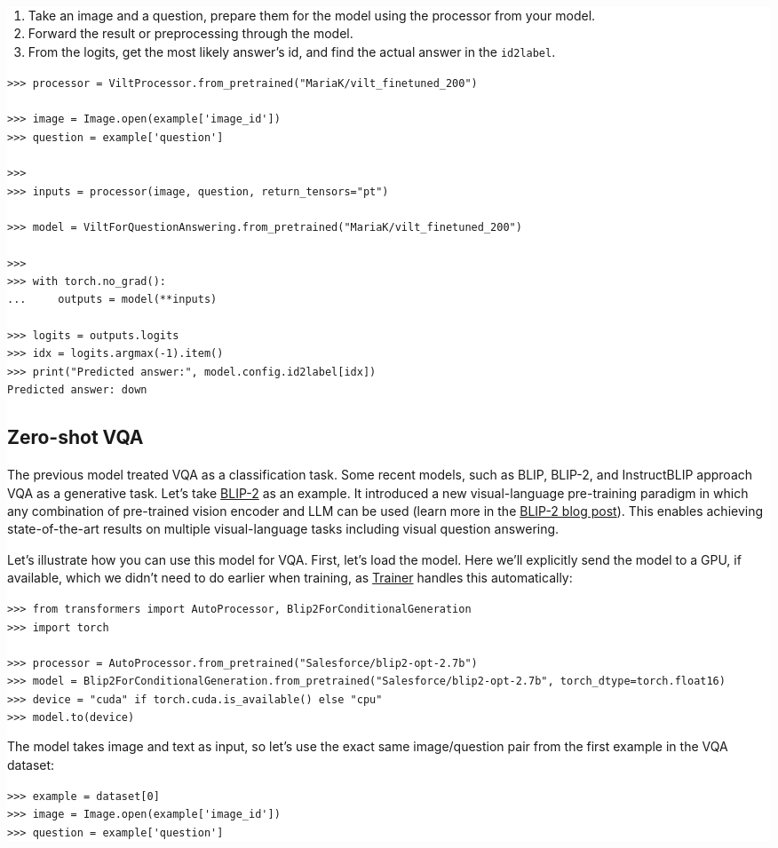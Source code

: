 1.  Take an image and a question, prepare them for the model using the processor from your model.
2.  Forward the result or preprocessing through the model.
3.  From the logits, get the most likely answer’s id, and find the actual answer in the `id2label`.

```
>>> processor = ViltProcessor.from_pretrained("MariaK/vilt_finetuned_200")

>>> image = Image.open(example['image_id'])
>>> question = example['question']

>>> 
>>> inputs = processor(image, question, return_tensors="pt")

>>> model = ViltForQuestionAnswering.from_pretrained("MariaK/vilt_finetuned_200")

>>> 
>>> with torch.no_grad():
...     outputs = model(**inputs)

>>> logits = outputs.logits
>>> idx = logits.argmax(-1).item()
>>> print("Predicted answer:", model.config.id2label[idx])
Predicted answer: down
```

## Zero-shot VQA

The previous model treated VQA as a classification task. Some recent models, such as BLIP, BLIP-2, and InstructBLIP approach VQA as a generative task. Let’s take [BLIP-2](../model_doc/blip-2) as an example. It introduced a new visual-language pre-training paradigm in which any combination of pre-trained vision encoder and LLM can be used (learn more in the [BLIP-2 blog post](https://huggingface.co/blog/blip-2)). This enables achieving state-of-the-art results on multiple visual-language tasks including visual question answering.

Let’s illustrate how you can use this model for VQA. First, let’s load the model. Here we’ll explicitly send the model to a GPU, if available, which we didn’t need to do earlier when training, as [Trainer](/docs/transformers/v4.34.0/en/main_classes/trainer#transformers.Trainer) handles this automatically:

```
>>> from transformers import AutoProcessor, Blip2ForConditionalGeneration
>>> import torch

>>> processor = AutoProcessor.from_pretrained("Salesforce/blip2-opt-2.7b")
>>> model = Blip2ForConditionalGeneration.from_pretrained("Salesforce/blip2-opt-2.7b", torch_dtype=torch.float16)
>>> device = "cuda" if torch.cuda.is_available() else "cpu"
>>> model.to(device)
```

The model takes image and text as input, so let’s use the exact same image/question pair from the first example in the VQA dataset:

```
>>> example = dataset[0]
>>> image = Image.open(example['image_id'])
>>> question = example['question']
```
